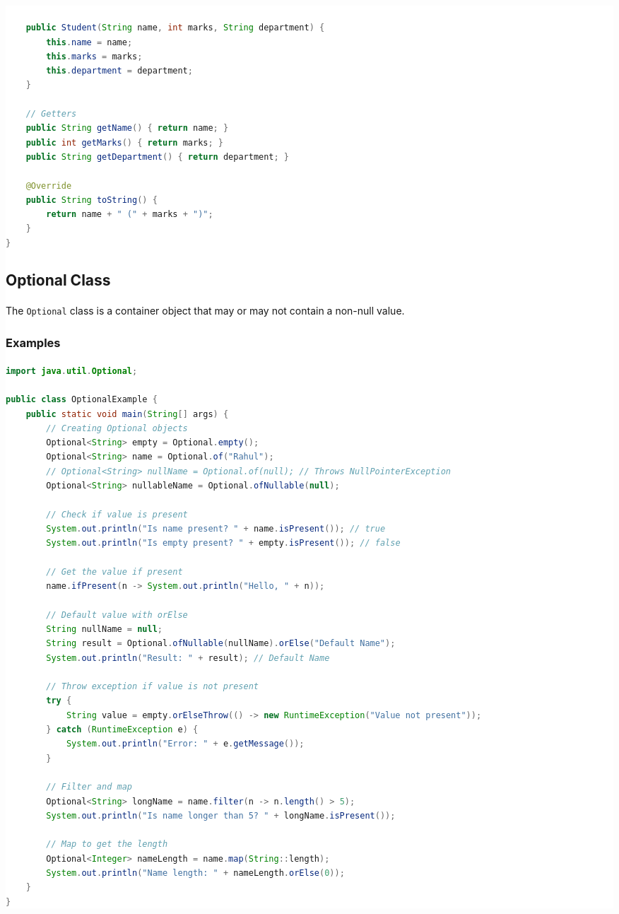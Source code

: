 ```java
    
    public Student(String name, int marks, String department) {
        this.name = name;
        this.marks = marks;
        this.department = department;
    }
    
    // Getters
    public String getName() { return name; }
    public int getMarks() { return marks; }
    public String getDepartment() { return department; }
    
    @Override
    public String toString() {
        return name + " (" + marks + ")";
    }
}
```

## Optional Class

The `Optional` class is a container object that may or may not contain a non-null value.

### Examples
```java
import java.util.Optional;

public class OptionalExample {
    public static void main(String[] args) {
        // Creating Optional objects
        Optional<String> empty = Optional.empty();
        Optional<String> name = Optional.of("Rahul");
        // Optional<String> nullName = Optional.of(null); // Throws NullPointerException
        Optional<String> nullableName = Optional.ofNullable(null);
        
        // Check if value is present
        System.out.println("Is name present? " + name.isPresent()); // true
        System.out.println("Is empty present? " + empty.isPresent()); // false
        
        // Get the value if present
        name.ifPresent(n -> System.out.println("Hello, " + n));
        
        // Default value with orElse
        String nullName = null;
        String result = Optional.ofNullable(nullName).orElse("Default Name");
        System.out.println("Result: " + result); // Default Name
        
        // Throw exception if value is not present
        try {
            String value = empty.orElseThrow(() -> new RuntimeException("Value not present"));
        } catch (RuntimeException e) {
            System.out.println("Error: " + e.getMessage());
        }
        
        // Filter and map
        Optional<String> longName = name.filter(n -> n.length() > 5);
        System.out.println("Is name longer than 5? " + longName.isPresent());
        
        // Map to get the length
        Optional<Integer> nameLength = name.map(String::length);
        System.out.println("Name length: " + nameLength.orElse(0));
    }
}
```